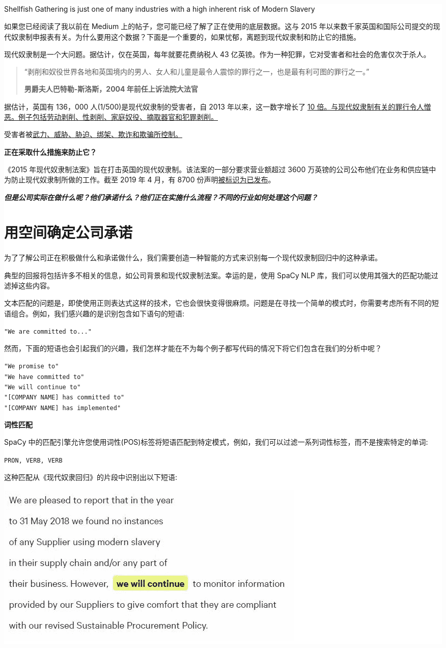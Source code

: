 Shellfish Gathering is just one of many industries with a high inherent risk of Modern Slavery

如果您已经阅读了我以前在 Medium 上的帖子，您可能已经了解了正在使用的底层数据。这与 2015 年以来数千家英国和国际公司提交的现代奴隶制申报表有关。为什么要用这个数据？下面是一个重要的，如果忧郁，离题到现代奴隶制和防止它的措施。

现代奴隶制是一个大问题。据估计，仅在英国，每年就要花费纳税人 43 亿英镑。作为一种犯罪，它对受害者和社会的危害仅次于杀人。

> “剥削和奴役世界各地和英国境内的男人、女人和儿童是最令人震惊的罪行之一，也是最有利可图的罪行之一。”
> 
> **男爵夫人巴特勒-斯洛斯，2004 年前任上诉法院大法官**

据估计，英国有 136，000 人(1/500)是现代奴隶制的受害者，自 2013 年以来，这一数字增长了 [10 倍。与现代奴隶制有关的罪行令人憎恶。例子包括劳动剥削、性剥削、家庭奴役、摘取器官和犯罪剥削。](https://www.freedomunited.org/news/britain-gsi-estimates-1-in-500-are-victims-of-modern-slavery/)

受害者被[武力、威胁、胁迫、绑架、欺诈和欺骗所控制。](https://www.gla.gov.uk/who-we-are/modern-slavery/)

**正在采取什么措施来防止它？**

《2015 年现代奴隶制法案》旨在打击英国的现代奴隶制。该法案的一部分要求营业额超过 3600 万英镑的公司公布他们在业务和供应链中为防止现代奴隶制所做的工作。截至 2019 年 4 月，有 8700 份声明[被标识为已发布](https://www.modernslaveryregistry.org/)。

***但是公司实际在做什么呢？他们承诺什么？他们正在实施什么流程？不同的行业如何处理这个问题？***

# 用空间确定公司承诺

为了了解公司正在积极做什么和承诺做什么，我们需要创造一种智能的方式来识别每一个现代奴隶制回归中的这种承诺。

典型的回报将包括许多不相关的信息，如公司背景和现代奴隶制法案。幸运的是，使用 SpaCy NLP 库，我们可以使用其强大的匹配功能过滤掉这些内容。

文本匹配的问题是，即使使用正则表达式这样的技术，它也会很快变得很麻烦。问题是在寻找一个简单的模式时，你需要考虑所有不同的短语组合。例如，我们感兴趣的是识别包含如下语句的短语:

```
"We are committed to..."
```

然而，下面的短语也会引起我们的兴趣，我们怎样才能在不为每个例子都写代码的情况下将它们包含在我们的分析中呢？

```
"We promise to"
"We have committed to"
"We will continue to"
"[COMPANY NAME] has committed to"
"[COMPANY NAME] has implemented"
```

**词性匹配**

SpaCy 中的匹配引擎允许您使用词性(POS)标签将短语匹配到特定模式，例如，我们可以过滤一系列词性标签，而不是搜索特定的单词:

```
PRON, VERB, VERB
```

这种匹配从《现代奴隶回归》的片段中识别出以下短语:

![](img/be8eec945b9b495b5b1814cc688256f9.png)